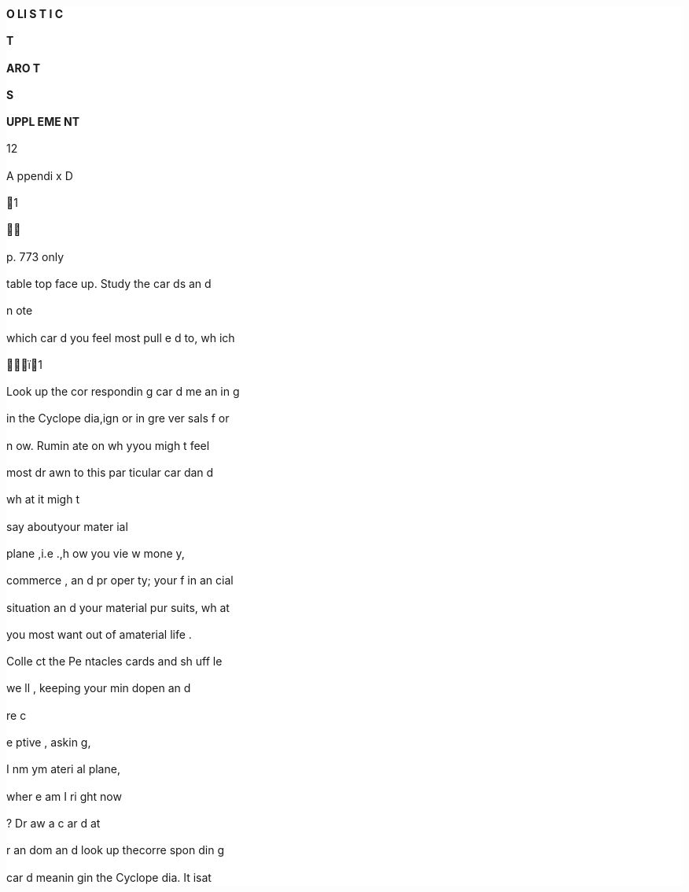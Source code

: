 **O LI S T I C**

**T**

**ARO T**

**S**

**UPPL EME NT**

12

A ppendi x D

1



p. 773 only

table top face up. Study the car ds an d

n ote

which car d you feel most pull e d to, wh ich

ï1

Look up the cor respondin g car d me an in g

in the Cyclope dia,ign or in gre ver sals f or

n ow. Rumin ate on wh yyou migh t feel

most dr awn to this par ticular car dan d

wh at it migh t

say aboutyour mater ial

plane ,i.e .,h ow you vie w mone y,

commerce , an d pr oper ty; your f in an cial

situation an d your material pur suits, wh at

you most want out of amaterial life .

Colle ct the Pe ntacles cards and sh uff le

we ll , keeping your min dopen an d

re c

e ptive , askin g,

I nm ym ateri al plane,

wher e am I ri ght now

? Dr aw a c ar d at

r an dom an d look up thecorre spon din g

car d meanin gin the Cyclope dia. It isat
